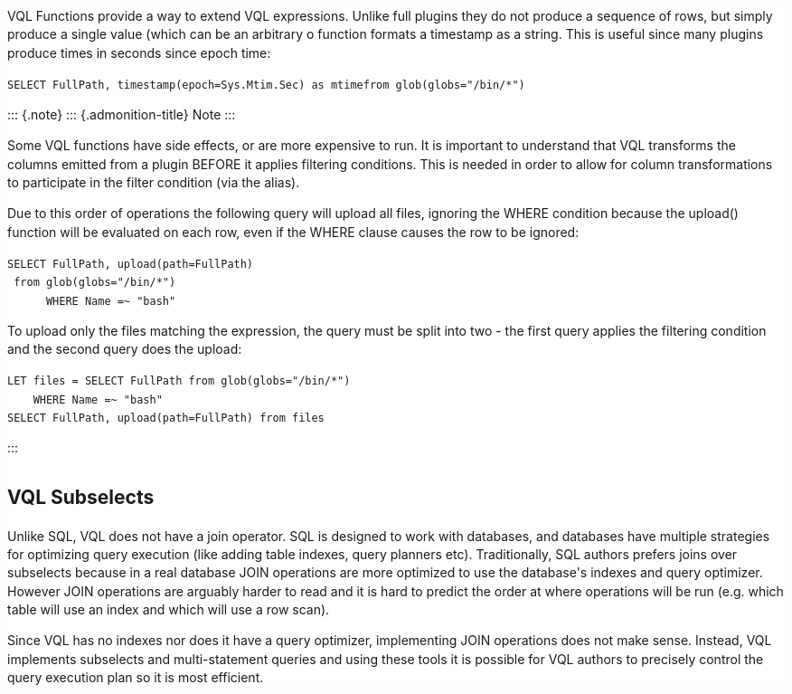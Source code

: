 VQL Functions provide a way to extend VQL expressions. Unlike full
plugins they do not produce a sequence of rows, but simply produce a
single value (which can be an arbitrary o function formats a timestamp
as a string. This is useful since many plugins produce times in seconds
since epoch time:

``` {.sourceCode .sql}
SELECT FullPath, timestamp(epoch=Sys.Mtim.Sec) as mtimefrom glob(globs="/bin/*")
```

::: {.note}
::: {.admonition-title}
Note
:::

Some VQL functions have side effects, or are more expensive to run. It
is important to understand that VQL transforms the columns emitted from
a plugin BEFORE it applies filtering conditions. This is needed in order
to allow for column transformations to participate in the filter
condition (via the alias).

Due to this order of operations the following query will upload all
files, ignoring the WHERE condition because the upload() function will
be evaluated on each row, even if the WHERE clause causes the row to be
ignored:

``` {.sourceCode .sql}
SELECT FullPath, upload(path=FullPath)
 from glob(globs="/bin/*")
      WHERE Name =~ "bash"
```

To upload only the files matching the expression, the query must be
split into two - the first query applies the filtering condition and the
second query does the upload:

``` {.sourceCode .sql}
LET files = SELECT FullPath from glob(globs="/bin/*")
    WHERE Name =~ "bash"
SELECT FullPath, upload(path=FullPath) from files
```
:::

VQL Subselects
--------------

Unlike SQL, VQL does not have a join operator. SQL is designed to work
with databases, and databases have multiple strategies for optimizing
query execution (like adding table indexes, query planners etc).
Traditionally, SQL authors prefers joins over subselects because in a
real database JOIN operations are more optimized to use the database\'s
indexes and query optimizer. However JOIN operations are arguably harder
to read and it is hard to predict the order at where operations will be
run (e.g. which table will use an index and which will use a row scan).

Since VQL has no indexes nor does it have a query optimizer,
implementing JOIN operations does not make sense. Instead, VQL
implements subselects and multi-statement queries and using these tools
it is possible for VQL authors to precisely control the query execution
plan so it is most efficient.
